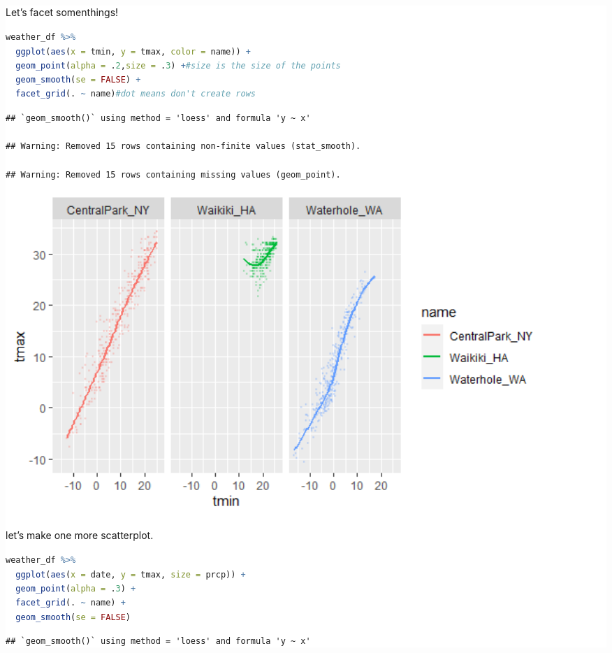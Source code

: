 Let’s facet somenthings!

``` r
weather_df %>% 
  ggplot(aes(x = tmin, y = tmax, color = name)) + 
  geom_point(alpha = .2,size = .3) +#size is the size of the points
  geom_smooth(se = FALSE) +
  facet_grid(. ~ name)#dot means don't create rows
```

    ## `geom_smooth()` using method = 'loess' and formula 'y ~ x'

    ## Warning: Removed 15 rows containing non-finite values (stat_smooth).

    ## Warning: Removed 15 rows containing missing values (geom_point).

<img src="viz_i_files/figure-gfm/unnamed-chunk-11-1.png" width="90%" />

let’s make one more scatterplot.

``` r
weather_df %>% 
  ggplot(aes(x = date, y = tmax, size = prcp)) +
  geom_point(alpha = .3) +
  facet_grid(. ~ name) +
  geom_smooth(se = FALSE)
```

    ## `geom_smooth()` using method = 'loess' and formula 'y ~ x'
